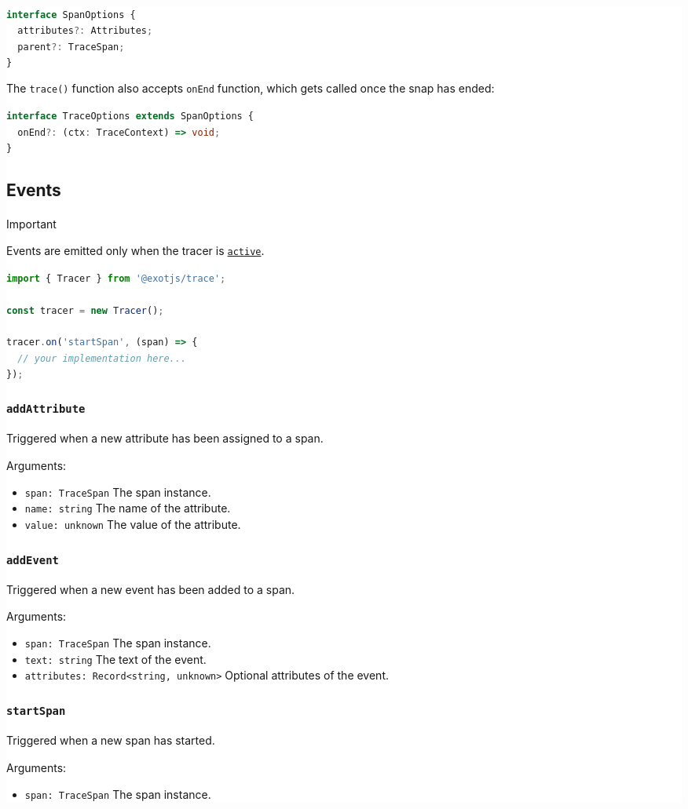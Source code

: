 ```ts
interface SpanOptions {
  attributes?: Attributes;
  parent?: TraceSpan;
}
```

The `trace()` function also accepts `onEnd` function, which gets called once the snap has ended:

```ts
interface TraceOptions extends SpanOptions {
  onEnd?: (ctx: TraceContext) => void;
}
```

## Events

> [!IMPORTANT]  
> Events are emitted only when the tracer is [`active`](#active-vs-inactive-tracing).

```ts
import { Tracer } from '@exotjs/trace';

const tracer = new Tracer();

tracer.on('startSpan', (span) => {
  // your implementation here...
});
```

### `addAttribute`

Triggered when a new attribute has been assigned to a span.

Arguments:

- `span: TraceSpan` The span instance.
- `name: string` The name of the attribute.
- `value: unknown` The value of the attribute.

### `addEvent`

Triggered when a new event has been added to a span.

Arguments:

- `span: TraceSpan` The span instance.
- `text: string` The text of the event.
- `attributes: Record<string, unknown>` Optional attributes of the event.

### `startSpan`

Triggered when a new span has started.

Arguments:

- `span: TraceSpan` The span instance.
